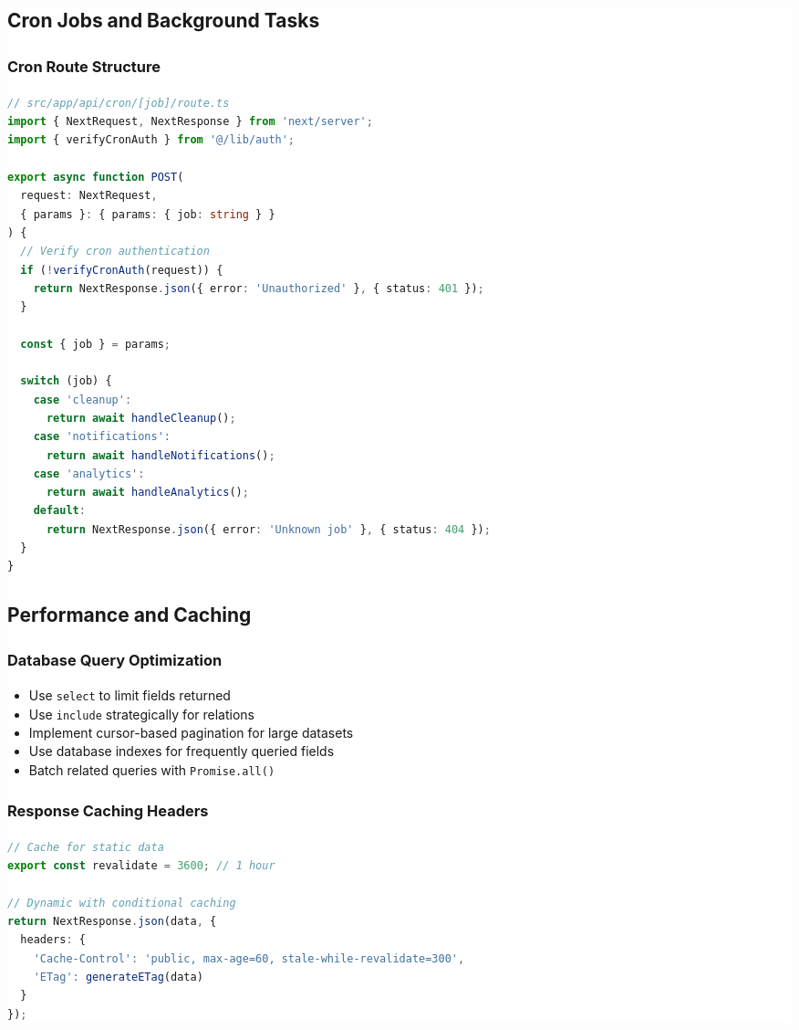 ## Cron Jobs and Background Tasks

### Cron Route Structure
```typescript
// src/app/api/cron/[job]/route.ts
import { NextRequest, NextResponse } from 'next/server';
import { verifyCronAuth } from '@/lib/auth';

export async function POST(
  request: NextRequest,
  { params }: { params: { job: string } }
) {
  // Verify cron authentication
  if (!verifyCronAuth(request)) {
    return NextResponse.json({ error: 'Unauthorized' }, { status: 401 });
  }

  const { job } = params;

  switch (job) {
    case 'cleanup':
      return await handleCleanup();
    case 'notifications':
      return await handleNotifications();
    case 'analytics':
      return await handleAnalytics();
    default:
      return NextResponse.json({ error: 'Unknown job' }, { status: 404 });
  }
}
```

## Performance and Caching

### Database Query Optimization
- Use `select` to limit fields returned
- Use `include` strategically for relations
- Implement cursor-based pagination for large datasets
- Use database indexes for frequently queried fields
- Batch related queries with `Promise.all()`

### Response Caching Headers
```typescript
// Cache for static data
export const revalidate = 3600; // 1 hour

// Dynamic with conditional caching
return NextResponse.json(data, {
  headers: {
    'Cache-Control': 'public, max-age=60, stale-while-revalidate=300',
    'ETag': generateETag(data)
  }
});
```
